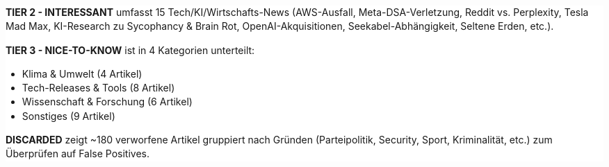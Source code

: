 **TIER 2 - INTERESSANT** umfasst 15 Tech/KI/Wirtschafts-News (AWS-Ausfall, Meta-DSA-Verletzung, Reddit vs. Perplexity, Tesla Mad Max, KI-Research zu Sycophancy & Brain Rot, OpenAI-Akquisitionen, Seekabel-Abhängigkeit, Seltene Erden, etc.).

**TIER 3 - NICE-TO-KNOW** ist in 4 Kategorien unterteilt:
- Klima & Umwelt (4 Artikel)
- Tech-Releases & Tools (8 Artikel) 
- Wissenschaft & Forschung (6 Artikel)
- Sonstiges (9 Artikel)

**DISCARDED** zeigt ~180 verworfene Artikel gruppiert nach Gründen (Parteipolitik, Security, Sport, Kriminalität, etc.) zum Überprüfen auf False Positives.